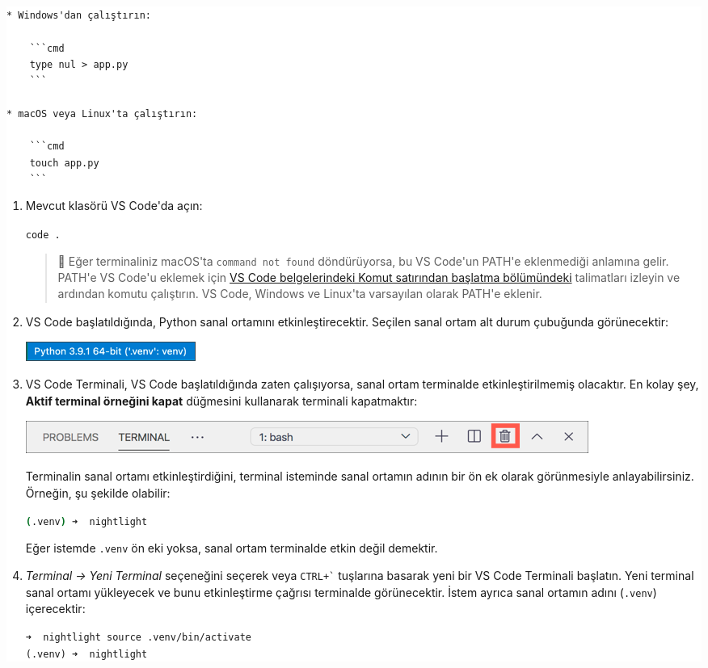     * Windows'dan çalıştırın:

        ```cmd
        type nul > app.py
        ```

    * macOS veya Linux'ta çalıştırın:

        ```cmd
        touch app.py
        ```

1. Mevcut klasörü VS Code'da açın:

    ```sh
    code .
    ```

    > 💁 Eğer terminaliniz macOS'ta `command not found` döndürüyorsa, bu VS Code'un PATH'e eklenmediği anlamına gelir. PATH'e VS Code'u eklemek için [VS Code belgelerindeki Komut satırından başlatma bölümündeki](https://code.visualstudio.com/docs/setup/mac?WT.mc_id=academic-17441-jabenn#_launching-from-the-command-line) talimatları izleyin ve ardından komutu çalıştırın. VS Code, Windows ve Linux'ta varsayılan olarak PATH'e eklenir.

1. VS Code başlatıldığında, Python sanal ortamını etkinleştirecektir. Seçilen sanal ortam alt durum çubuğunda görünecektir:

    ![VS Code seçilen sanal ortamı gösteriyor](../../../../../translated_images/vscode-virtual-env.8ba42e04c3d533cf677e16cbe5ed9a3b80f62c6964472dc84b6f940800f0909f.tr.png)

1. VS Code Terminali, VS Code başlatıldığında zaten çalışıyorsa, sanal ortam terminalde etkinleştirilmemiş olacaktır. En kolay şey, **Aktif terminal örneğini kapat** düğmesini kullanarak terminali kapatmaktır:

    ![VS Code Aktif terminal örneğini kapat düğmesi](../../../../../translated_images/vscode-kill-terminal.1cc4de7c6f25ee08f423f0ead714e61d069fac1eb2089e97b8a7bbcb3d45fe5e.tr.png)

    Terminalin sanal ortamı etkinleştirdiğini, terminal isteminde sanal ortamın adının bir ön ek olarak görünmesiyle anlayabilirsiniz. Örneğin, şu şekilde olabilir:

    ```sh
    (.venv) ➜  nightlight
    ```

    Eğer istemde `.venv` ön eki yoksa, sanal ortam terminalde etkin değil demektir.

1. *Terminal -> Yeni Terminal* seçeneğini seçerek veya `` CTRL+` `` tuşlarına basarak yeni bir VS Code Terminali başlatın. Yeni terminal sanal ortamı yükleyecek ve bunu etkinleştirme çağrısı terminalde görünecektir. İstem ayrıca sanal ortamın adını (`.venv`) içerecektir:

    ```output
    ➜  nightlight source .venv/bin/activate
    (.venv) ➜  nightlight 
    ```
